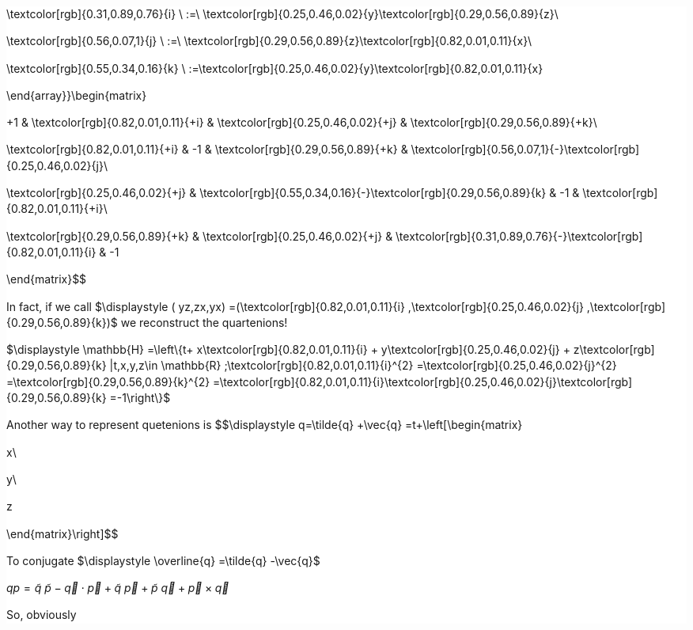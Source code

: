 \textcolor[rgb]{0.31,0.89,0.76}{i} \ :=\ \textcolor[rgb]{0.25,0.46,0.02}{y}\textcolor[rgb]{0.29,0.56,0.89}{z}\\

\textcolor[rgb]{0.56,0.07,1}{j} \ :=\ \textcolor[rgb]{0.29,0.56,0.89}{z}\textcolor[rgb]{0.82,0.01,0.11}{x}\\

\textcolor[rgb]{0.55,0.34,0.16}{k} \ :=\textcolor[rgb]{0.25,0.46,0.02}{y}\textcolor[rgb]{0.82,0.01,0.11}{x}

\end{array}}\begin{matrix}

+1 & \textcolor[rgb]{0.82,0.01,0.11}{+i} & \textcolor[rgb]{0.25,0.46,0.02}{+j} & \textcolor[rgb]{0.29,0.56,0.89}{+k}\\

\textcolor[rgb]{0.82,0.01,0.11}{+i} & -1 & \textcolor[rgb]{0.29,0.56,0.89}{+k} & \textcolor[rgb]{0.56,0.07,1}{-}\textcolor[rgb]{0.25,0.46,0.02}{j}\\

\textcolor[rgb]{0.25,0.46,0.02}{+j} & \textcolor[rgb]{0.55,0.34,0.16}{-}\textcolor[rgb]{0.29,0.56,0.89}{k} & -1 & \textcolor[rgb]{0.82,0.01,0.11}{+i}\\

\textcolor[rgb]{0.29,0.56,0.89}{+k} & \textcolor[rgb]{0.25,0.46,0.02}{+j} & \textcolor[rgb]{0.31,0.89,0.76}{-}\textcolor[rgb]{0.82,0.01,0.11}{i} & -1

\end{matrix}$$

  

In fact, if we call $\displaystyle ( yz,zx,yx) =(\textcolor[rgb]{0.82,0.01,0.11}{i} ,\textcolor[rgb]{0.25,0.46,0.02}{j} ,\textcolor[rgb]{0.29,0.56,0.89}{k})$ we reconstruct the quartenions!

  
  
  

$\displaystyle \mathbb{H} =\left\{t+ x\textcolor[rgb]{0.82,0.01,0.11}{i} + y\textcolor[rgb]{0.25,0.46,0.02}{j} + z\textcolor[rgb]{0.29,0.56,0.89}{k} |t,x,y,z\in \mathbb{R} ;\textcolor[rgb]{0.82,0.01,0.11}{i}^{2} =\textcolor[rgb]{0.25,0.46,0.02}{j}^{2} =\textcolor[rgb]{0.29,0.56,0.89}{k}^{2} =\textcolor[rgb]{0.82,0.01,0.11}{i}\textcolor[rgb]{0.25,0.46,0.02}{j}\textcolor[rgb]{0.29,0.56,0.89}{k} =-1\right\}$

  

Another way to represent quetenions is $$\displaystyle q=\tilde{q} +\vec{q} =t+\left[\begin{matrix}

x\\

y\\

z

\end{matrix}\right]$$

  

To conjugate $\displaystyle \overline{q} =\tilde{q} -\vec{q}$

  

$\displaystyle qp=\tilde{q} \ \tilde{p} -\vec{q} \cdot \vec{p} +\tilde{q} \ \vec{p} +\tilde{p} \ \vec{q} +\vec{p} \times \vec{q}$

  

So, obviously

  